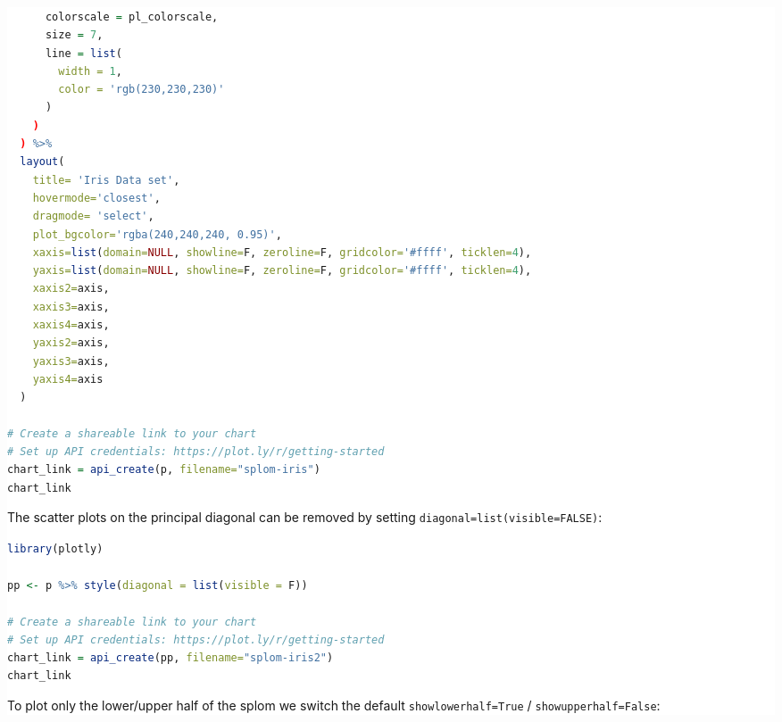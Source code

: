 ```r
      colorscale = pl_colorscale,
      size = 7,
      line = list(
        width = 1,
        color = 'rgb(230,230,230)'
      )
    )
  ) %>%
  layout(
    title= 'Iris Data set',
    hovermode='closest',
    dragmode= 'select',
    plot_bgcolor='rgba(240,240,240, 0.95)',
    xaxis=list(domain=NULL, showline=F, zeroline=F, gridcolor='#ffff', ticklen=4),
    yaxis=list(domain=NULL, showline=F, zeroline=F, gridcolor='#ffff', ticklen=4),
    xaxis2=axis,
    xaxis3=axis,
    xaxis4=axis,
    yaxis2=axis,
    yaxis3=axis,
    yaxis4=axis
  )

# Create a shareable link to your chart
# Set up API credentials: https://plot.ly/r/getting-started
chart_link = api_create(p, filename="splom-iris")
chart_link
```

<iframe src="https://plot.ly/~RPlotBot/5414.embed" width="800" height="600" id="igraph" scrolling="no" seamless="seamless" frameBorder="0"> </iframe>

The scatter plots on the principal diagonal can be removed by setting `diagonal=list(visible=FALSE)`:


```r
library(plotly)

pp <- p %>% style(diagonal = list(visible = F))

# Create a shareable link to your chart
# Set up API credentials: https://plot.ly/r/getting-started
chart_link = api_create(pp, filename="splom-iris2")
chart_link
```

<iframe src="https://plot.ly/~RPlotBot/5416.embed" width="800" height="600" id="igraph" scrolling="no" seamless="seamless" frameBorder="0"> </iframe>

To plot only the lower/upper half of the splom we switch the default `showlowerhalf=True` / `showupperhalf=False`:

